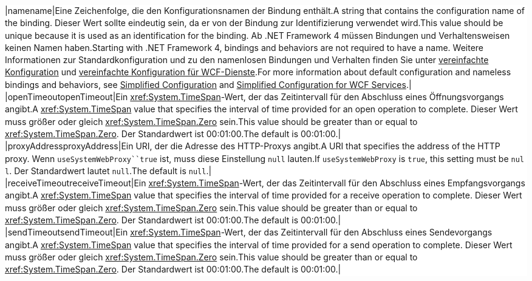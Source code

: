|<span data-ttu-id="d1ba0-146">name</span><span class="sxs-lookup"><span data-stu-id="d1ba0-146">name</span></span>|<span data-ttu-id="d1ba0-147">Eine Zeichenfolge, die den Konfigurationsnamen der Bindung enthält.</span><span class="sxs-lookup"><span data-stu-id="d1ba0-147">A string that contains the configuration name of the binding.</span></span> <span data-ttu-id="d1ba0-148">Dieser Wert sollte eindeutig sein, da er von der Bindung zur Identifizierung verwendet wird.</span><span class="sxs-lookup"><span data-stu-id="d1ba0-148">This value should be unique because it is used as an identification for the binding.</span></span> <span data-ttu-id="d1ba0-149">Ab .NET Framework 4 müssen Bindungen und Verhaltensweisen keinen Namen haben.</span><span class="sxs-lookup"><span data-stu-id="d1ba0-149">Starting with .NET Framework 4, bindings and behaviors are not required to have a name.</span></span> <span data-ttu-id="d1ba0-150">Weitere Informationen zur Standardkonfiguration und zu den namenlosen Bindungen und Verhalten finden Sie unter [vereinfachte Konfiguration](../../../wcf/simplified-configuration.md) und [vereinfachte Konfiguration für WCF-Dienste](../../../wcf/samples/simplified-configuration-for-wcf-services.md).</span><span class="sxs-lookup"><span data-stu-id="d1ba0-150">For more information about default configuration and nameless bindings and behaviors, see [Simplified Configuration](../../../wcf/simplified-configuration.md) and [Simplified Configuration for WCF Services](../../../wcf/samples/simplified-configuration-for-wcf-services.md).</span></span>|  
|<span data-ttu-id="d1ba0-151">openTimeout</span><span class="sxs-lookup"><span data-stu-id="d1ba0-151">openTimeout</span></span>|<span data-ttu-id="d1ba0-152">Ein <xref:System.TimeSpan>-Wert, der das Zeitintervall für den Abschluss eines Öffnungsvorgangs angibt.</span><span class="sxs-lookup"><span data-stu-id="d1ba0-152">A <xref:System.TimeSpan> value that specifies the interval of time provided for an open operation to complete.</span></span> <span data-ttu-id="d1ba0-153">Dieser Wert muss größer oder gleich <xref:System.TimeSpan.Zero> sein.</span><span class="sxs-lookup"><span data-stu-id="d1ba0-153">This value should be greater than or equal to <xref:System.TimeSpan.Zero>.</span></span> <span data-ttu-id="d1ba0-154">Der Standardwert ist 00:01:00.</span><span class="sxs-lookup"><span data-stu-id="d1ba0-154">The default is 00:01:00.</span></span>|  
|<span data-ttu-id="d1ba0-155">proxyAddress</span><span class="sxs-lookup"><span data-stu-id="d1ba0-155">proxyAddress</span></span>|<span data-ttu-id="d1ba0-156">Ein URI, der die Adresse des HTTP-Proxys angibt.</span><span class="sxs-lookup"><span data-stu-id="d1ba0-156">A URI that specifies the address of the HTTP proxy.</span></span> <span data-ttu-id="d1ba0-157">Wenn `useSystemWebProxy``true` ist, muss diese Einstellung `null` lauten.</span><span class="sxs-lookup"><span data-stu-id="d1ba0-157">If `useSystemWebProxy` is `true`, this setting must be `null`.</span></span> <span data-ttu-id="d1ba0-158">Der Standardwert lautet `null`.</span><span class="sxs-lookup"><span data-stu-id="d1ba0-158">The default is `null`.</span></span>|  
|<span data-ttu-id="d1ba0-159">receiveTimeout</span><span class="sxs-lookup"><span data-stu-id="d1ba0-159">receiveTimeout</span></span>|<span data-ttu-id="d1ba0-160">Ein <xref:System.TimeSpan>-Wert, der das Zeitintervall für den Abschluss eines Empfangsvorgangs angibt.</span><span class="sxs-lookup"><span data-stu-id="d1ba0-160">A <xref:System.TimeSpan> value that specifies the interval of time provided for a receive operation to complete.</span></span> <span data-ttu-id="d1ba0-161">Dieser Wert muss größer oder gleich <xref:System.TimeSpan.Zero> sein.</span><span class="sxs-lookup"><span data-stu-id="d1ba0-161">This value should be greater than or equal to <xref:System.TimeSpan.Zero>.</span></span> <span data-ttu-id="d1ba0-162">Der Standardwert ist 00:01:00.</span><span class="sxs-lookup"><span data-stu-id="d1ba0-162">The default is 00:01:00.</span></span>|  
|<span data-ttu-id="d1ba0-163">sendTimeout</span><span class="sxs-lookup"><span data-stu-id="d1ba0-163">sendTimeout</span></span>|<span data-ttu-id="d1ba0-164">Ein <xref:System.TimeSpan>-Wert, der das Zeitintervall für den Abschluss eines Sendevorgangs angibt.</span><span class="sxs-lookup"><span data-stu-id="d1ba0-164">A <xref:System.TimeSpan> value that specifies the interval of time provided for a send operation to complete.</span></span> <span data-ttu-id="d1ba0-165">Dieser Wert muss größer oder gleich <xref:System.TimeSpan.Zero> sein.</span><span class="sxs-lookup"><span data-stu-id="d1ba0-165">This value should be greater than or equal to <xref:System.TimeSpan.Zero>.</span></span> <span data-ttu-id="d1ba0-166">Der Standardwert ist 00:01:00.</span><span class="sxs-lookup"><span data-stu-id="d1ba0-166">The default is 00:01:00.</span></span>|  